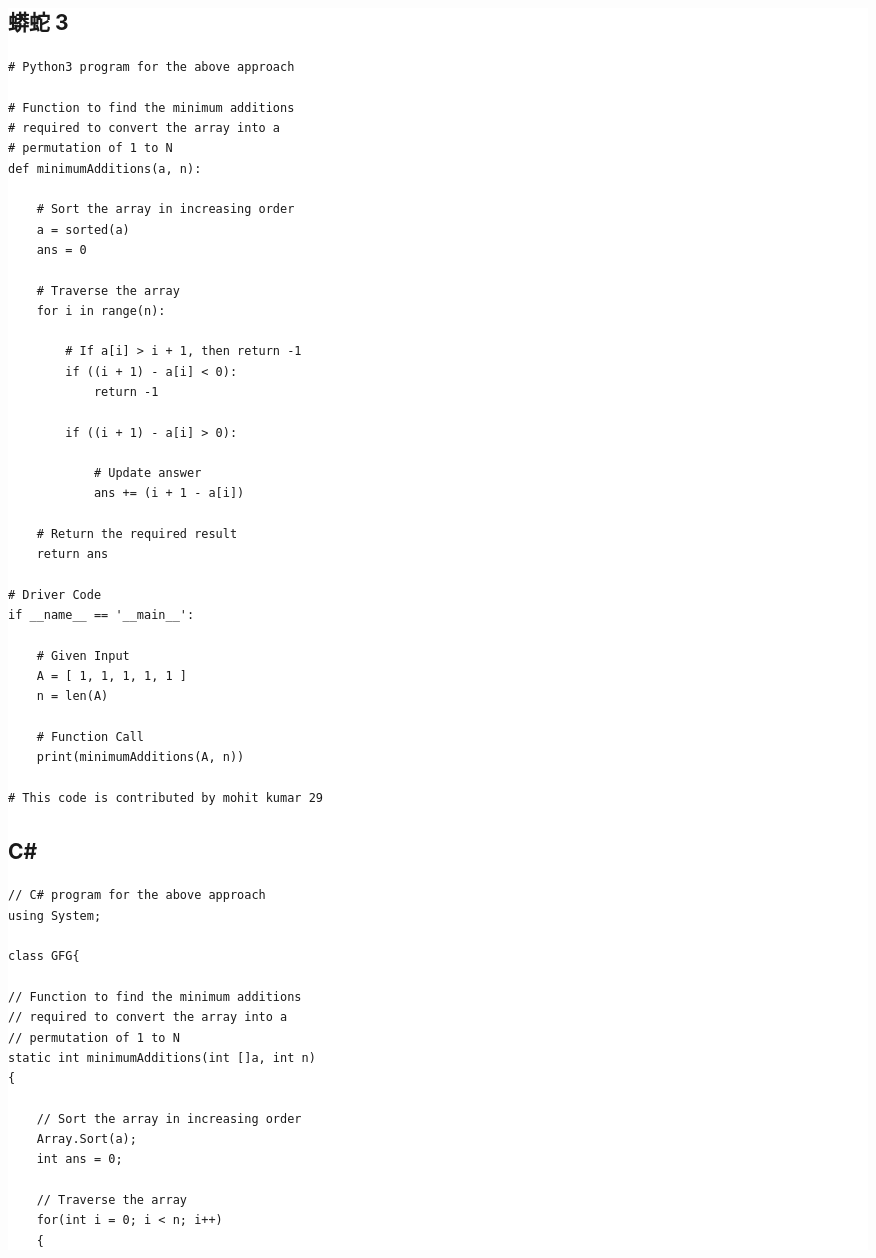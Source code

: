 ## 蟒蛇 3

```
# Python3 program for the above approach

# Function to find the minimum additions
# required to convert the array into a
# permutation of 1 to N
def minimumAdditions(a, n):

    # Sort the array in increasing order
    a = sorted(a)
    ans = 0

    # Traverse the array
    for i in range(n):

        # If a[i] > i + 1, then return -1
        if ((i + 1) - a[i] < 0):
            return -1

        if ((i + 1) - a[i] > 0):

            # Update answer
            ans += (i + 1 - a[i])

    # Return the required result
    return ans

# Driver Code
if __name__ == '__main__':

    # Given Input
    A = [ 1, 1, 1, 1, 1 ]
    n = len(A)

    # Function Call
    print(minimumAdditions(A, n))

# This code is contributed by mohit kumar 29
```

## C#

```
// C# program for the above approach
using System;

class GFG{

// Function to find the minimum additions
// required to convert the array into a
// permutation of 1 to N
static int minimumAdditions(int []a, int n)
{

    // Sort the array in increasing order
    Array.Sort(a);
    int ans = 0;

    // Traverse the array
    for(int i = 0; i < n; i++)
    {
```